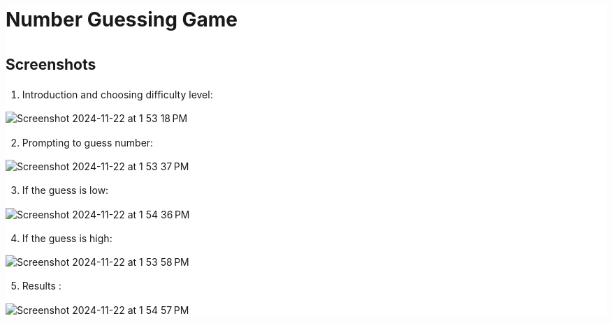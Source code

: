 # Number Guessing Game

## Screenshots

1. Introduction and choosing difficulty level:
<img width="801" alt="Screenshot 2024-11-22 at 1 53 18 PM" src="https://github.com/user-attachments/assets/9398a4c6-ecd3-4f6c-9989-5021ba9d2b56">

2. Prompting to guess number:
<img width="803" alt="Screenshot 2024-11-22 at 1 53 37 PM" src="https://github.com/user-attachments/assets/5fd4ef10-caf7-4a5a-ae8f-3db8f4979599">

3. If the guess is low:
<img width="798" alt="Screenshot 2024-11-22 at 1 54 36 PM" src="https://github.com/user-attachments/assets/fcd6947f-d684-4037-981b-b0b901057afa">

4. If the guess is high:
<img width="796" alt="Screenshot 2024-11-22 at 1 53 58 PM" src="https://github.com/user-attachments/assets/41b3fc78-49e5-4d4f-9f62-f7c20ee34a0e">

5. Results :
<img width="805" alt="Screenshot 2024-11-22 at 1 54 57 PM" src="https://github.com/user-attachments/assets/c4af779a-70e1-4abf-a273-c9f527368bde">
